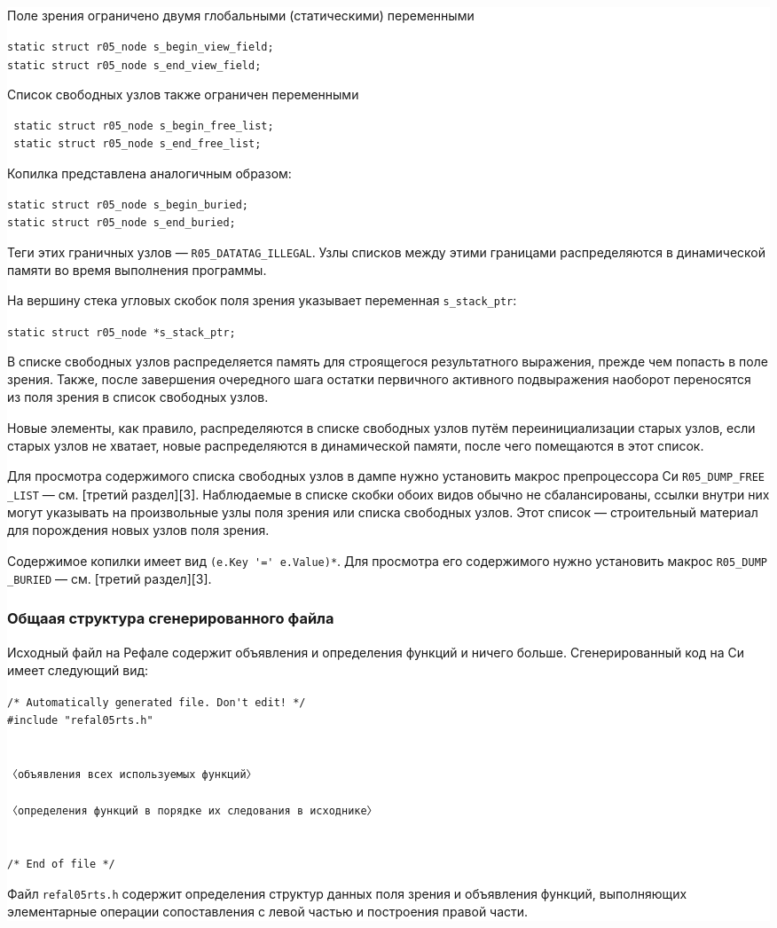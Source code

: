 Поле зрения ограничено двумя глобальными (статическими) переменными

    static struct r05_node s_begin_view_field;
    static struct r05_node s_end_view_field;

Список свободных узлов также ограничен переменными

     static struct r05_node s_begin_free_list;
     static struct r05_node s_end_free_list;

Копилка представлена аналогичным образом:

    static struct r05_node s_begin_buried;
    static struct r05_node s_end_buried;

Теги этих граничных узлов — `R05_DATATAG_ILLEGAL`. Узлы списков между этими
границами распределяются в динамической памяти во время выполнения программы.

На вершину стека угловых скобок поля зрения указывает переменная `s_stack_ptr`:

    static struct r05_node *s_stack_ptr;

В списке свободных узлов распределяется память для строящегося результатного
выражения, прежде чем попасть в поле зрения. Также, после завершения очередного
шага остатки первичного активного подвыражения наоборот переносятся из поля
зрения в список свободных узлов.

Новые элементы, как правило, распределяются в списке свободных узлов путём
переинициализации старых узлов, если старых узлов не хватает, новые
распределяются в динамической памяти, после чего помещаются в этот список.

Для просмотра содержимого списка свободных узлов в дампе нужно установить
макрос препроцессора Си `R05_DUMP_FREE_LIST` — см. [третий раздел][3].
Наблюдаемые в списке скобки обоих видов обычно не сбалансированы, ссылки
внутри них могут указывать на произвольные узлы поля зрения или списка
свободных узлов. Этот список — строительный материал для порождения новых
узлов поля зрения.

Содержимое копилки имеет вид `(e.Key '=' e.Value)*`. Для просмотра его
содержимого нужно установить макрос `R05_DUMP_BURIED` — см. [третий раздел][3].

### Общаая структура сгенерированного файла

Исходный файл на Рефале содержит объявления и определения функций и ничего
 больше. Сгенерированный код на Си имеет следующий вид:

    /* Automatically generated file. Don't edit! */
    #include "refal05rts.h"


    〈объявления всех используемых функций〉

    〈определения функций в порядке их следования в исходнике〉


    /* End of file */

Файл `refal05rts.h` содержит определения структур данных поля зрения
и объявления функций, выполняющих элементарные операции сопоставления с левой
частью и построения правой части.
